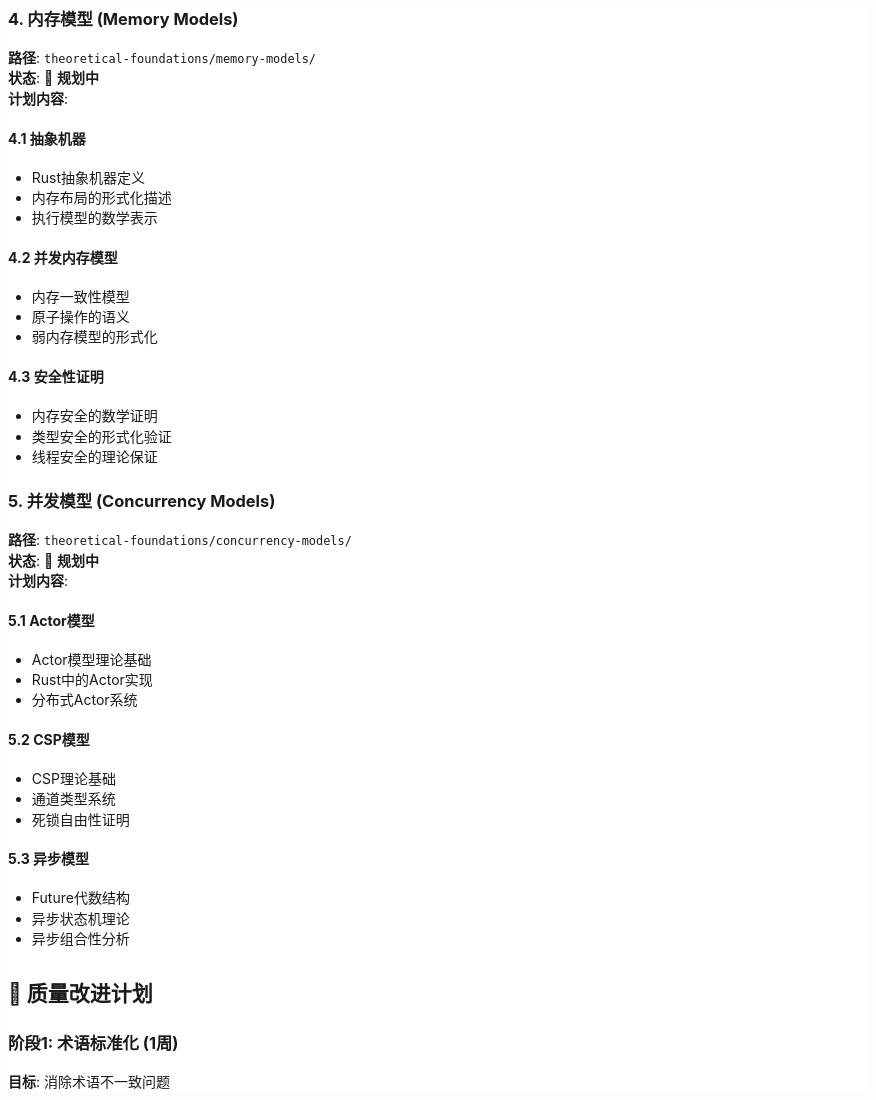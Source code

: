 ### 4. 内存模型 (Memory Models)

**路径**: `theoretical-foundations/memory-models/`  
**状态**: 🔄 **规划中**  
**计划内容**:

#### 4.1 抽象机器

- Rust抽象机器定义
- 内存布局的形式化描述
- 执行模型的数学表示

#### 4.2 并发内存模型

- 内存一致性模型
- 原子操作的语义
- 弱内存模型的形式化

#### 4.3 安全性证明

- 内存安全的数学证明
- 类型安全的形式化验证
- 线程安全的理论保证

### 5. 并发模型 (Concurrency Models)

**路径**: `theoretical-foundations/concurrency-models/`  
**状态**: 🔄 **规划中**  
**计划内容**:

#### 5.1 Actor模型

- Actor模型理论基础
- Rust中的Actor实现
- 分布式Actor系统

#### 5.2 CSP模型

- CSP理论基础
- 通道类型系统
- 死锁自由性证明

#### 5.3 异步模型

- Future代数结构
- 异步状态机理论
- 异步组合性分析

## 🔧 质量改进计划

### 阶段1: 术语标准化 (1周)

**目标**: 消除术语不一致问题
